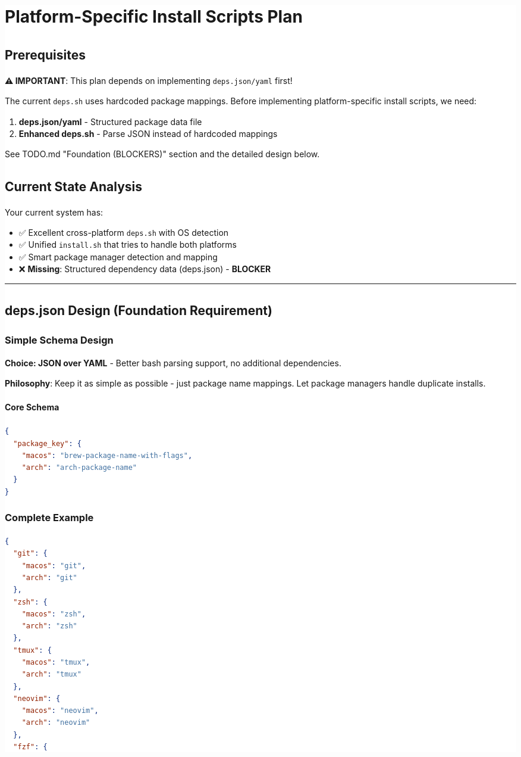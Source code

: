 # Platform-Specific Install Scripts Plan

## Prerequisites

**⚠️ IMPORTANT**: This plan depends on implementing `deps.json/yaml` first!

The current `deps.sh` uses hardcoded package mappings. Before implementing platform-specific install scripts, we need:

1. **deps.json/yaml** - Structured package data file
2. **Enhanced deps.sh** - Parse JSON instead of hardcoded mappings  

See TODO.md "Foundation (BLOCKERS)" section and the detailed design below.

## Current State Analysis

Your current system has:
- ✅ Excellent cross-platform `deps.sh` with OS detection
- ✅ Unified `install.sh` that tries to handle both platforms
- ✅ Smart package manager detection and mapping
- ❌ **Missing**: Structured dependency data (deps.json) - **BLOCKER**

---

## deps.json Design (Foundation Requirement)

### Simple Schema Design

**Choice: JSON over YAML** - Better bash parsing support, no additional dependencies.

**Philosophy**: Keep it as simple as possible - just package name mappings. Let package managers handle duplicate installs.

#### Core Schema
```json
{
  "package_key": {
    "macos": "brew-package-name-with-flags",
    "arch": "arch-package-name"
  }
}
```

### Complete Example

```json
{
  "git": {
    "macos": "git",
    "arch": "git"
  },
  "zsh": {
    "macos": "zsh",
    "arch": "zsh"
  },
  "tmux": {
    "macos": "tmux",
    "arch": "tmux"
  },
  "neovim": {
    "macos": "neovim",
    "arch": "neovim"
  },
  "fzf": {
```